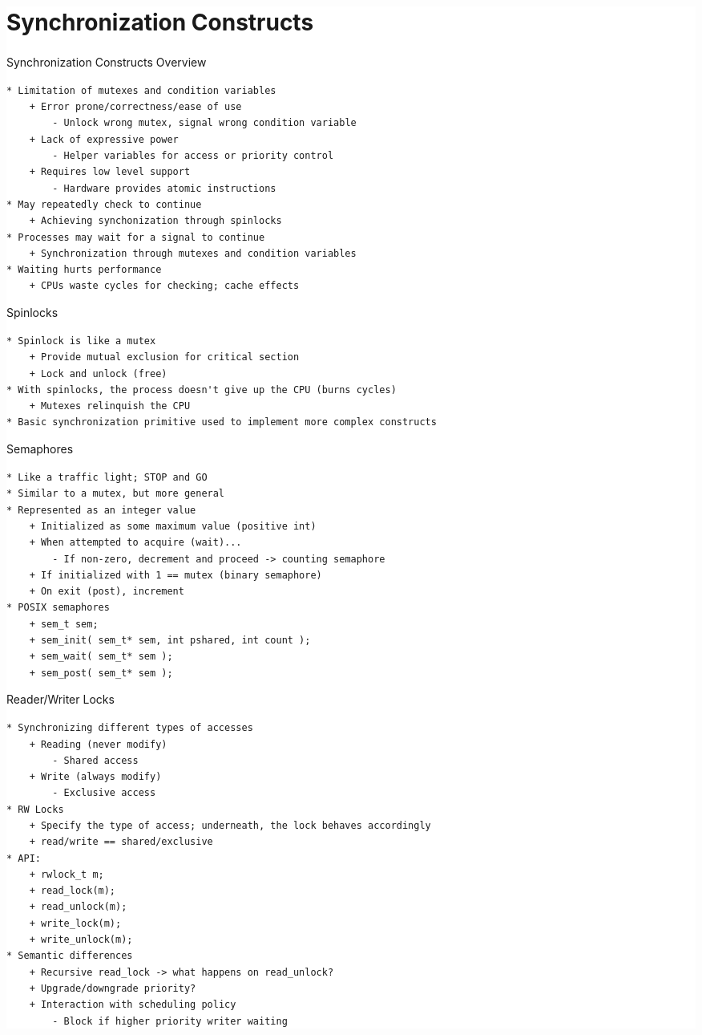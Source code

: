 # Synchronization Constructs

Synchronization Constructs Overview

    * Limitation of mutexes and condition variables
        + Error prone/correctness/ease of use
            - Unlock wrong mutex, signal wrong condition variable
        + Lack of expressive power
            - Helper variables for access or priority control
        + Requires low level support
            - Hardware provides atomic instructions
    * May repeatedly check to continue
        + Achieving synchonization through spinlocks
    * Processes may wait for a signal to continue
        + Synchronization through mutexes and condition variables
    * Waiting hurts performance
        + CPUs waste cycles for checking; cache effects

Spinlocks

    * Spinlock is like a mutex
        + Provide mutual exclusion for critical section
        + Lock and unlock (free)
    * With spinlocks, the process doesn't give up the CPU (burns cycles)
        + Mutexes relinquish the CPU
    * Basic synchronization primitive used to implement more complex constructs

Semaphores

    * Like a traffic light; STOP and GO
    * Similar to a mutex, but more general
    * Represented as an integer value
        + Initialized as some maximum value (positive int)
        + When attempted to acquire (wait)...
            - If non-zero, decrement and proceed -> counting semaphore
        + If initialized with 1 == mutex (binary semaphore)
        + On exit (post), increment
    * POSIX semaphores
        + sem_t sem;
        + sem_init( sem_t* sem, int pshared, int count );
        + sem_wait( sem_t* sem );
        + sem_post( sem_t* sem );

Reader/Writer Locks

    * Synchronizing different types of accesses
        + Reading (never modify)
            - Shared access
        + Write (always modify)
            - Exclusive access
    * RW Locks
        + Specify the type of access; underneath, the lock behaves accordingly
        + read/write == shared/exclusive
    * API:
        + rwlock_t m;
        + read_lock(m);
        + read_unlock(m);
        + write_lock(m);
        + write_unlock(m);
    * Semantic differences
        + Recursive read_lock -> what happens on read_unlock?
        + Upgrade/downgrade priority?
        + Interaction with scheduling policy
            - Block if higher priority writer waiting
